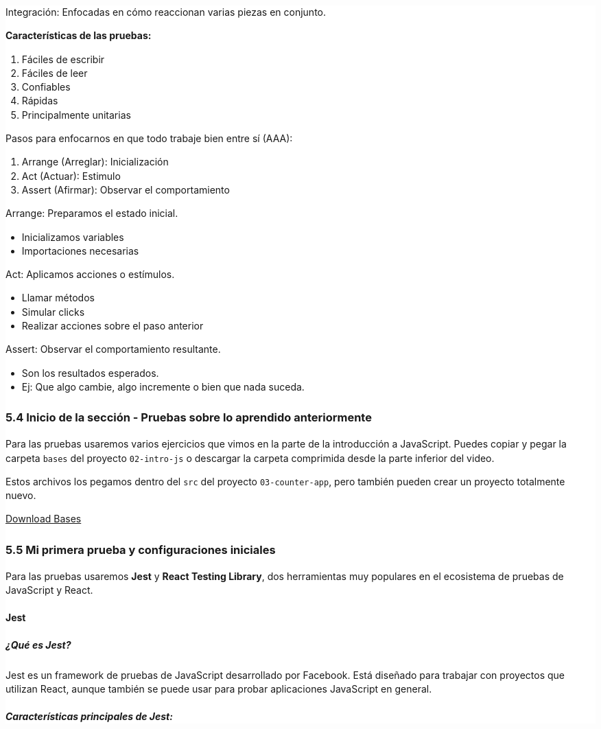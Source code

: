 Integración: Enfocadas en cómo reaccionan varias piezas en conjunto.

**Características de las pruebas:**

1. Fáciles de escribir
2. Fáciles de leer
3. Confiables
4. Rápidas
5. Principalmente unitarias

Pasos para enfocarnos en que todo trabaje bien entre sí (AAA):
1. Arrange (Arreglar): Inicialización
2. Act (Actuar): Estimulo
3. Assert (Afirmar): Observar el comportamiento

Arrange: Preparamos el estado inicial.
- Inicializamos variables
- Importaciones necesarias

Act: Aplicamos acciones o estímulos.
- Llamar métodos
- Simular clicks
- Realizar acciones sobre el paso anterior

Assert: Observar el comportamiento resultante.
- Son los resultados esperados.
- Ej: Que algo cambie, algo incremente o bien que nada suceda.

### 5.4 Inicio de la sección - Pruebas sobre lo aprendido anteriormente

Para las pruebas usaremos varios ejercicios que vimos en la parte de la introducción a JavaScript. Puedes copiar y pegar la carpeta `bases` del proyecto `02-intro-js` o descargar la carpeta comprimida desde la parte inferior del video. 

Estos archivos los pegamos dentro del `src` del proyecto `03-counter-app`, pero también pueden crear un proyecto totalmente nuevo.

[Download Bases](https://import.cdn.thinkific.com/643563/courses/1901683/basepruebas-220616-140151.zip)

### 5.5 Mi primera prueba y configuraciones iniciales

Para las pruebas usaremos **Jest** y **React Testing Library**, dos herramientas muy populares en el ecosistema de pruebas de JavaScript y React.

#### Jest

##### ¿Qué es Jest?

Jest es un framework de pruebas de JavaScript desarrollado por Facebook. Está diseñado para trabajar con proyectos que utilizan React, aunque también se puede usar para probar aplicaciones JavaScript en general.

##### Características principales de Jest:
